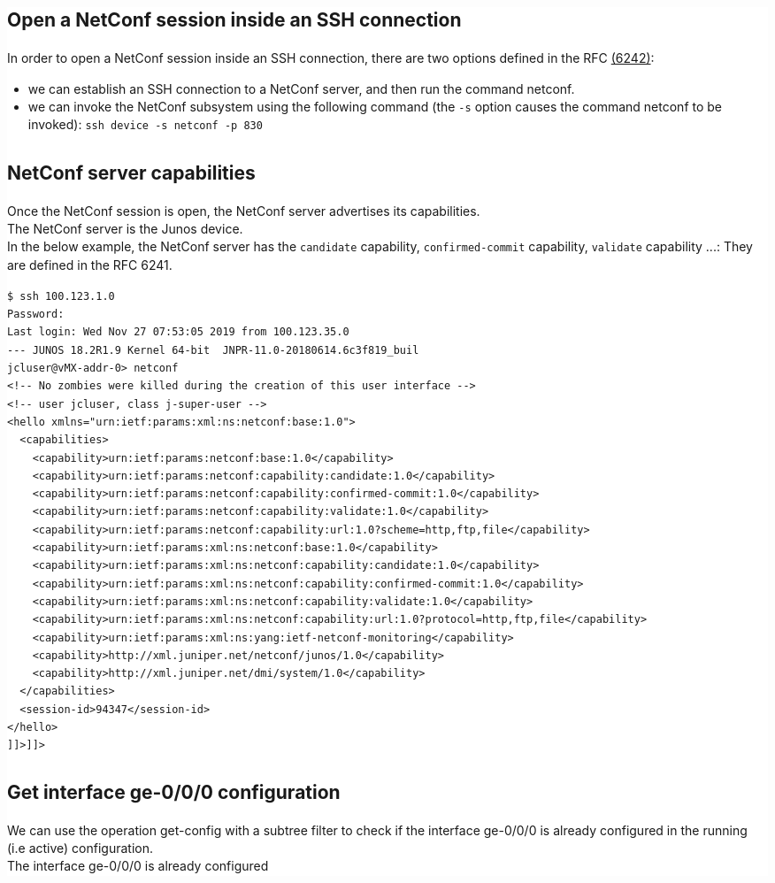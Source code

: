 ## Open a NetConf session inside an SSH connection

In order to open a NetConf session inside an SSH connection, there are two options defined in the RFC [(6242)](https://tools.ietf.org/html/rfc6242):   
- we can establish an SSH connection to a NetConf server, and then run the command netconf.  
- we can invoke the NetConf subsystem using the following command (the `-s` option causes the command netconf to be invoked):  `ssh device -s netconf -p 830`  

## NetConf server capabilities 

Once the NetConf session is open, the NetConf server advertises its capabilities.  
The NetConf server is the Junos device.   
In the below example, the NetConf server has the `candidate` capability, `confirmed-commit` capability, `validate` capability ...: They are defined in the RFC 6241.

```
$ ssh 100.123.1.0
Password:
Last login: Wed Nov 27 07:53:05 2019 from 100.123.35.0
--- JUNOS 18.2R1.9 Kernel 64-bit  JNPR-11.0-20180614.6c3f819_buil
jcluser@vMX-addr-0> netconf
<!-- No zombies were killed during the creation of this user interface -->
<!-- user jcluser, class j-super-user -->
<hello xmlns="urn:ietf:params:xml:ns:netconf:base:1.0">
  <capabilities>
    <capability>urn:ietf:params:netconf:base:1.0</capability>
    <capability>urn:ietf:params:netconf:capability:candidate:1.0</capability>
    <capability>urn:ietf:params:netconf:capability:confirmed-commit:1.0</capability>
    <capability>urn:ietf:params:netconf:capability:validate:1.0</capability>
    <capability>urn:ietf:params:netconf:capability:url:1.0?scheme=http,ftp,file</capability>
    <capability>urn:ietf:params:xml:ns:netconf:base:1.0</capability>
    <capability>urn:ietf:params:xml:ns:netconf:capability:candidate:1.0</capability>
    <capability>urn:ietf:params:xml:ns:netconf:capability:confirmed-commit:1.0</capability>
    <capability>urn:ietf:params:xml:ns:netconf:capability:validate:1.0</capability>
    <capability>urn:ietf:params:xml:ns:netconf:capability:url:1.0?protocol=http,ftp,file</capability>
    <capability>urn:ietf:params:xml:ns:yang:ietf-netconf-monitoring</capability>
    <capability>http://xml.juniper.net/netconf/junos/1.0</capability>
    <capability>http://xml.juniper.net/dmi/system/1.0</capability>
  </capabilities>
  <session-id>94347</session-id>
</hello>
]]>]]>
```

## Get interface ge-0/0/0 configuration

We can use the operation get-config with a subtree filter to check if the interface ge-0/0/0 is already configured in the running (i.e active) configuration.  
The interface ge-0/0/0 is already configured  
